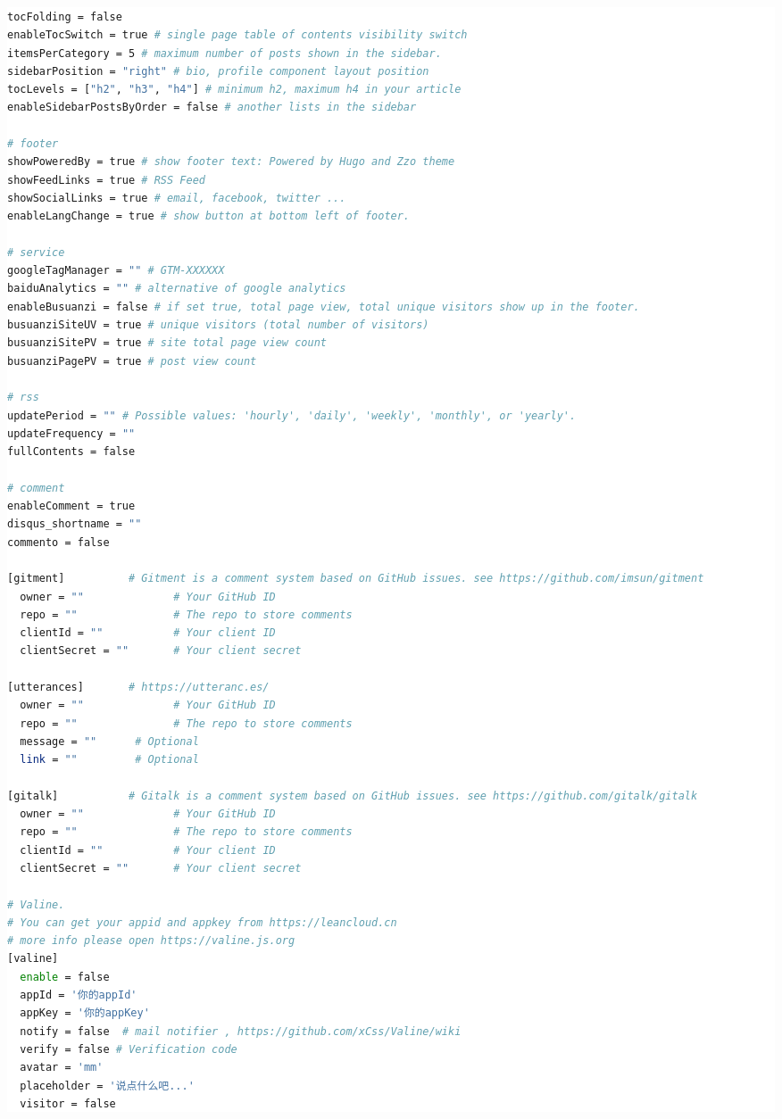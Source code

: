 ```bash
tocFolding = false
enableTocSwitch = true # single page table of contents visibility switch
itemsPerCategory = 5 # maximum number of posts shown in the sidebar.
sidebarPosition = "right" # bio, profile component layout position
tocLevels = ["h2", "h3", "h4"] # minimum h2, maximum h4 in your article
enableSidebarPostsByOrder = false # another lists in the sidebar

# footer
showPoweredBy = true # show footer text: Powered by Hugo and Zzo theme
showFeedLinks = true # RSS Feed 
showSocialLinks = true # email, facebook, twitter ...
enableLangChange = true # show button at bottom left of footer.

# service
googleTagManager = "" # GTM-XXXXXX
baiduAnalytics = "" # alternative of google analytics
enableBusuanzi = false # if set true, total page view, total unique visitors show up in the footer.
busuanziSiteUV = true # unique visitors (total number of visitors)
busuanziSitePV = true # site total page view count
busuanziPagePV = true # post view count

# rss
updatePeriod = "" # Possible values: 'hourly', 'daily', 'weekly', 'monthly', or 'yearly'.
updateFrequency = ""
fullContents = false

# comment
enableComment = true
disqus_shortname = "" 
commento = false

[gitment]          # Gitment is a comment system based on GitHub issues. see https://github.com/imsun/gitment
  owner = ""              # Your GitHub ID
  repo = ""               # The repo to store comments
  clientId = ""           # Your client ID
  clientSecret = ""       # Your client secret

[utterances]       # https://utteranc.es/
  owner = ""              # Your GitHub ID
  repo = ""               # The repo to store comments
  message = ""      # Optional
  link = ""         # Optional

[gitalk]           # Gitalk is a comment system based on GitHub issues. see https://github.com/gitalk/gitalk
  owner = ""              # Your GitHub ID
  repo = ""               # The repo to store comments
  clientId = ""           # Your client ID
  clientSecret = ""       # Your client secret

# Valine.
# You can get your appid and appkey from https://leancloud.cn
# more info please open https://valine.js.org
[valine]
  enable = false
  appId = '你的appId'
  appKey = '你的appKey'
  notify = false  # mail notifier , https://github.com/xCss/Valine/wiki
  verify = false # Verification code
  avatar = 'mm' 
  placeholder = '说点什么吧...'
  visitor = false
```